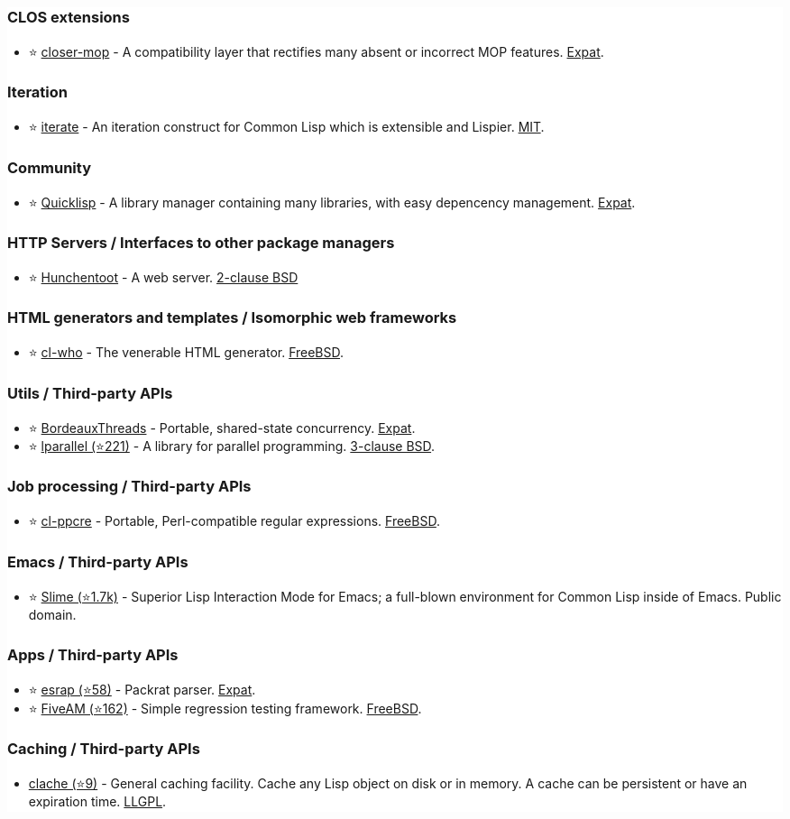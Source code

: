 ### CLOS extensions

*   ⭐ [closer-mop](http://cliki.net/closer-mop) - A compatibility layer that rectifies many absent or incorrect MOP features. [Expat](https://directory.fsf.org/wiki/License:Expat).

### Iteration

*   ⭐ [iterate](https://common-lisp.net/project/iterate/) - An iteration construct for Common Lisp which is extensible and Lispier. [MIT](https://opensource.org/licenses/MIT).

### Community

*   ⭐ [Quicklisp](https://www.quicklisp.org/beta/) - A library manager containing many libraries, with easy depencency management. [Expat](https://directory.fsf.org/wiki/License:Expat).

### HTTP Servers / Interfaces to other package managers

*   ⭐ [Hunchentoot](http://weitz.de/hunchentoot/) - A web server. [2-clause BSD](https://opensource.org/licenses/bsd-license.php)

### HTML generators and templates / Isomorphic web frameworks

*   ⭐ [cl-who](http://weitz.de/cl-who/) - The venerable HTML generator. [FreeBSD](https://directory.fsf.org/wiki?title=License:FreeBSD).

### Utils / Third-party APIs

*   ⭐ [BordeauxThreads](https://common-lisp.net/project/bordeaux-threads/) - Portable, shared-state concurrency. [Expat](https://directory.fsf.org/wiki/License:Expat).
*   ⭐ [lparallel (⭐221)](https://github.com/lmj/lparallel) - A library for parallel programming. [3-clause BSD](https://directory.fsf.org/wiki/License:BSD_3Clause).

### Job processing / Third-party APIs

*   ⭐ [cl-ppcre](http://weitz.de/cl-ppcre/) - Portable, Perl-compatible regular expressions. [FreeBSD](https://directory.fsf.org/wiki?title=License:FreeBSD).

### Emacs / Third-party APIs

*   ⭐ [Slime (⭐1.7k)](https://github.com/slime/slime) - Superior Lisp Interaction Mode for Emacs; a full-blown environment for Common Lisp inside of Emacs. Public domain.

### Apps / Third-party APIs

*   ⭐ [esrap (⭐58)](https://github.com/scymtym/esrap) - Packrat parser. [Expat](https://directory.fsf.org/wiki/License:Expat).
*   ⭐ [FiveAM (⭐162)](https://github.com/sionescu/fiveam) - Simple regression testing framework. [FreeBSD](https://directory.fsf.org/wiki?title=License:FreeBSD).

### Caching / Third-party APIs

*   [clache (⭐9)](https://github.com/html/clache) - General caching facility. Cache any Lisp object on disk or in memory. A cache can be persistent or have an expiration time. [LLGPL](http://opensource.franz.com/preamble.html).
